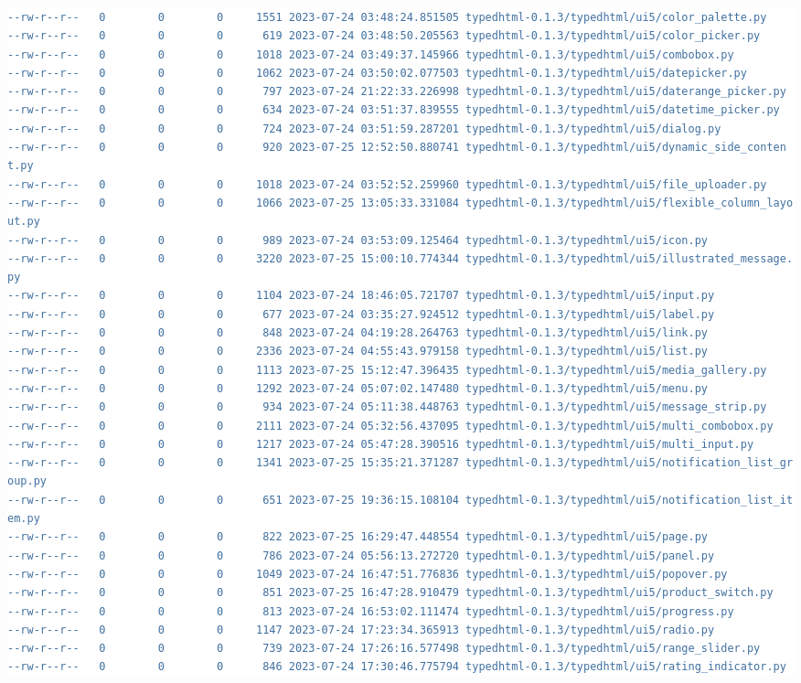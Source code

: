 ```diff
--rw-r--r--   0        0        0     1551 2023-07-24 03:48:24.851505 typedhtml-0.1.3/typedhtml/ui5/color_palette.py
--rw-r--r--   0        0        0      619 2023-07-24 03:48:50.205563 typedhtml-0.1.3/typedhtml/ui5/color_picker.py
--rw-r--r--   0        0        0     1018 2023-07-24 03:49:37.145966 typedhtml-0.1.3/typedhtml/ui5/combobox.py
--rw-r--r--   0        0        0     1062 2023-07-24 03:50:02.077503 typedhtml-0.1.3/typedhtml/ui5/datepicker.py
--rw-r--r--   0        0        0      797 2023-07-24 21:22:33.226998 typedhtml-0.1.3/typedhtml/ui5/daterange_picker.py
--rw-r--r--   0        0        0      634 2023-07-24 03:51:37.839555 typedhtml-0.1.3/typedhtml/ui5/datetime_picker.py
--rw-r--r--   0        0        0      724 2023-07-24 03:51:59.287201 typedhtml-0.1.3/typedhtml/ui5/dialog.py
--rw-r--r--   0        0        0      920 2023-07-25 12:52:50.880741 typedhtml-0.1.3/typedhtml/ui5/dynamic_side_content.py
--rw-r--r--   0        0        0     1018 2023-07-24 03:52:52.259960 typedhtml-0.1.3/typedhtml/ui5/file_uploader.py
--rw-r--r--   0        0        0     1066 2023-07-25 13:05:33.331084 typedhtml-0.1.3/typedhtml/ui5/flexible_column_layout.py
--rw-r--r--   0        0        0      989 2023-07-24 03:53:09.125464 typedhtml-0.1.3/typedhtml/ui5/icon.py
--rw-r--r--   0        0        0     3220 2023-07-25 15:00:10.774344 typedhtml-0.1.3/typedhtml/ui5/illustrated_message.py
--rw-r--r--   0        0        0     1104 2023-07-24 18:46:05.721707 typedhtml-0.1.3/typedhtml/ui5/input.py
--rw-r--r--   0        0        0      677 2023-07-24 03:35:27.924512 typedhtml-0.1.3/typedhtml/ui5/label.py
--rw-r--r--   0        0        0      848 2023-07-24 04:19:28.264763 typedhtml-0.1.3/typedhtml/ui5/link.py
--rw-r--r--   0        0        0     2336 2023-07-24 04:55:43.979158 typedhtml-0.1.3/typedhtml/ui5/list.py
--rw-r--r--   0        0        0     1113 2023-07-25 15:12:47.396435 typedhtml-0.1.3/typedhtml/ui5/media_gallery.py
--rw-r--r--   0        0        0     1292 2023-07-24 05:07:02.147480 typedhtml-0.1.3/typedhtml/ui5/menu.py
--rw-r--r--   0        0        0      934 2023-07-24 05:11:38.448763 typedhtml-0.1.3/typedhtml/ui5/message_strip.py
--rw-r--r--   0        0        0     2111 2023-07-24 05:32:56.437095 typedhtml-0.1.3/typedhtml/ui5/multi_combobox.py
--rw-r--r--   0        0        0     1217 2023-07-24 05:47:28.390516 typedhtml-0.1.3/typedhtml/ui5/multi_input.py
--rw-r--r--   0        0        0     1341 2023-07-25 15:35:21.371287 typedhtml-0.1.3/typedhtml/ui5/notification_list_group.py
--rw-r--r--   0        0        0      651 2023-07-25 19:36:15.108104 typedhtml-0.1.3/typedhtml/ui5/notification_list_item.py
--rw-r--r--   0        0        0      822 2023-07-25 16:29:47.448554 typedhtml-0.1.3/typedhtml/ui5/page.py
--rw-r--r--   0        0        0      786 2023-07-24 05:56:13.272720 typedhtml-0.1.3/typedhtml/ui5/panel.py
--rw-r--r--   0        0        0     1049 2023-07-24 16:47:51.776836 typedhtml-0.1.3/typedhtml/ui5/popover.py
--rw-r--r--   0        0        0      851 2023-07-25 16:47:28.910479 typedhtml-0.1.3/typedhtml/ui5/product_switch.py
--rw-r--r--   0        0        0      813 2023-07-24 16:53:02.111474 typedhtml-0.1.3/typedhtml/ui5/progress.py
--rw-r--r--   0        0        0     1147 2023-07-24 17:23:34.365913 typedhtml-0.1.3/typedhtml/ui5/radio.py
--rw-r--r--   0        0        0      739 2023-07-24 17:26:16.577498 typedhtml-0.1.3/typedhtml/ui5/range_slider.py
--rw-r--r--   0        0        0      846 2023-07-24 17:30:46.775794 typedhtml-0.1.3/typedhtml/ui5/rating_indicator.py
```